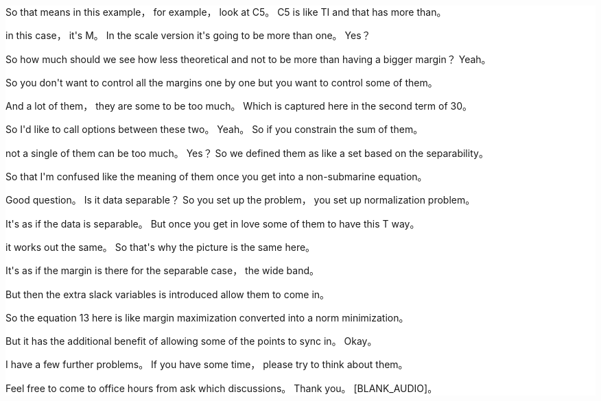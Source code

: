  So that means in this example， for example， look at C5。 C5 is like TI and that has more than。

 in this case， it's M。 In the scale version it's going to be more than one。 Yes？

 So how much should we see how less theoretical and not to be more than having a bigger margin？ Yeah。

 So you don't want to control all the margins one by one but you want to control some of them。

 And a lot of them， they are some to be too much。 Which is captured here in the second term of 30。

 So I'd like to call options between these two。 Yeah。 So if you constrain the sum of them。

 not a single of them can be too much。 Yes？ So we defined them as like a set based on the separability。

 So that I'm confused like the meaning of them once you get into a non-submarine equation。

 Good question。 Is it data separable？ So you set up the problem， you set up normalization problem。

 It's as if the data is separable。 But once you get in love some of them to have this T way。

 it works out the same。 So that's why the picture is the same here。

 It's as if the margin is there for the separable case， the wide band。

 But then the extra slack variables is introduced allow them to come in。

 So the equation 13 here is like margin maximization converted into a norm minimization。

 But it has the additional benefit of allowing some of the points to sync in。 Okay。

 I have a few further problems。 If you have some time， please try to think about them。

 Feel free to come to office hours from ask which discussions。 Thank you。 [BLANK_AUDIO]。


